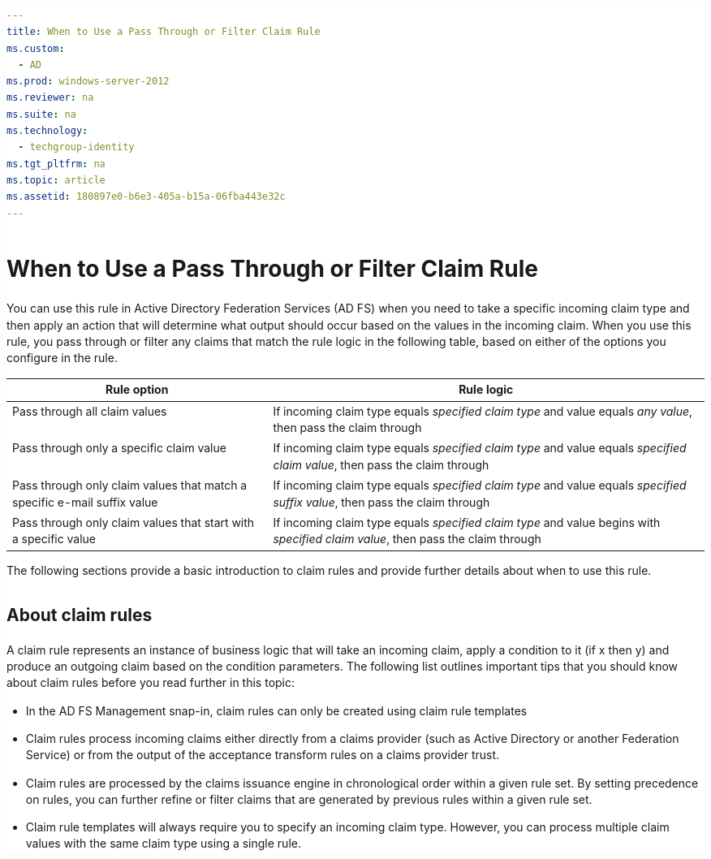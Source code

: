 ```yaml
---
title: When to Use a Pass Through or Filter Claim Rule
ms.custom: 
  - AD
ms.prod: windows-server-2012
ms.reviewer: na
ms.suite: na
ms.technology: 
  - techgroup-identity
ms.tgt_pltfrm: na
ms.topic: article
ms.assetid: 180897e0-b6e3-405a-b15a-06fba443e32c
---
```

# When to Use a Pass Through or Filter Claim Rule
You can use this rule in Active Directory Federation Services \(AD FS\) when you need to take a specific incoming claim type and then apply an action that will determine what output should occur based on the values in the incoming claim. When you use this rule, you pass through or filter any claims that match the rule logic in the following table, based on either of the options you configure in the rule.

|Rule option|Rule logic|
|---------------|--------------|
|Pass through all claim values|If incoming claim type equals *specified claim type* and value equals *any value*, then pass the claim through|
|Pass through only a specific claim value|If incoming claim type equals *specified claim type* and value equals *specified claim value*, then pass the claim through|
|Pass through only claim values that match a specific e\-mail suffix value|If incoming claim type equals *specified claim type* and value equals *specified suffix value*, then pass the claim through|
|Pass through only claim values that start with a specific value|If incoming claim type equals *specified claim type* and value begins with *specified claim value*, then pass the claim through|

The following sections provide a basic introduction to claim rules and provide further details about when to use this rule.

## About claim rules
A claim rule represents an instance of business logic that will take an incoming claim, apply a condition to it \(if x then y\) and produce an outgoing claim based on the condition parameters. The following list outlines important tips that you should know about claim rules before you read further in this topic:

-   In the AD FS Management snap\-in, claim rules can only be created using claim rule templates

-   Claim rules process incoming claims either directly from a claims provider \(such as Active Directory or another Federation Service\) or from the output of the acceptance transform rules on a claims provider trust.

-   Claim rules are processed by the claims issuance engine in chronological order within a given rule set. By setting precedence on rules, you can further refine or filter claims that are generated by previous rules within a given rule set.

-   Claim rule templates will always require you to specify an incoming claim type. However, you can process multiple claim values with the same claim type using a single rule.
